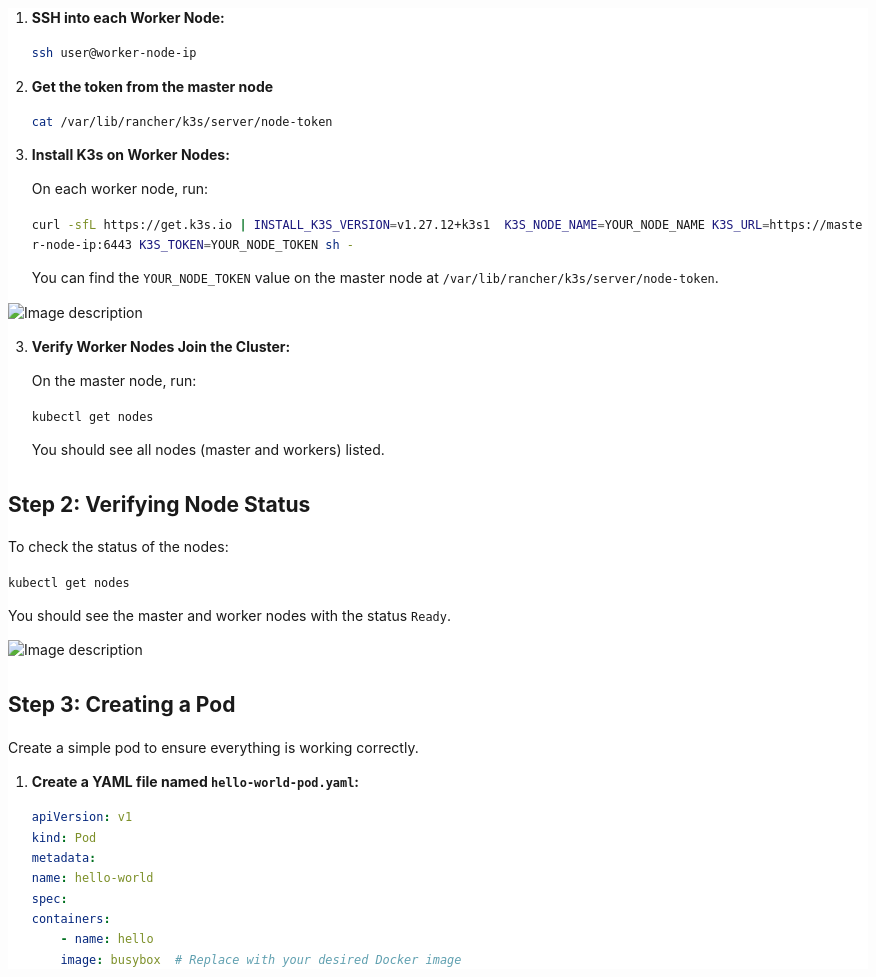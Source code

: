 1. **SSH into each Worker Node:**

    ```bash
    ssh user@worker-node-ip
    ```

2. **Get the token from the master node**

    ```bash
    cat /var/lib/rancher/k3s/server/node-token
    ```

3. **Install K3s on Worker Nodes:**

    On each worker node, run:

    ```bash
    curl -sfL https://get.k3s.io | INSTALL_K3S_VERSION=v1.27.12+k3s1  K3S_NODE_NAME=YOUR_NODE_NAME K3S_URL=https://master-node-ip:6443 K3S_TOKEN=YOUR_NODE_TOKEN sh -
    ```

    You can find the `YOUR_NODE_TOKEN` value on the master node at `/var/lib/rancher/k3s/server/node-token`.


![Image description](https://dev-to-uploads.s3.amazonaws.com/uploads/articles/0w2dhl0ynwvsr5r19e2j.png)

3. **Verify Worker Nodes Join the Cluster:**

    On the master node, run:

    ```bash
    kubectl get nodes
    ```

    You should see all nodes (master and workers) listed.

## Step 2: Verifying Node Status

To check the status of the nodes:

```bash
kubectl get nodes
```

You should see the master and worker nodes with the status `Ready`.


![Image description](https://dev-to-uploads.s3.amazonaws.com/uploads/articles/js3ik5rdbentis2q3rvv.png)

## Step 3: Creating a Pod

Create a simple pod to ensure everything is working correctly.

1. **Create a YAML file named `hello-world-pod.yaml`:**

    ```yaml
    apiVersion: v1
    kind: Pod
    metadata:
    name: hello-world
    spec:
    containers:
        - name: hello
        image: busybox  # Replace with your desired Docker image
